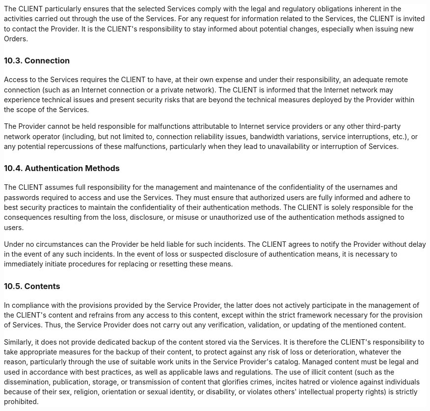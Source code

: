 The CLIENT particularly ensures that the selected Services comply with the legal and regulatory obligations inherent in the activities carried out 
through the use of the Services. For any request for information related to the Services, the CLIENT is invited to contact the Provider.
It is the CLIENT's responsibility to stay informed about potential changes, especially when issuing new Orders.

### 10.3. Connection
Access to the Services requires the CLIENT to have, at their own expense and under their responsibility, an adequate remote connection 
(such as an Internet connection or a private network). The CLIENT is informed that the Internet network may experience technical issues 
and present security risks that are beyond the technical measures deployed by the Provider within the scope of the Services. 

The Provider cannot be held responsible for malfunctions attributable to Internet service providers or any other third-party network operator 
(including, but not limited to, connection reliability issues, bandwidth variations, service interruptions, etc.),
or any potential repercussions of these malfunctions, particularly when they lead to unavailability or interruption of Services.

### 10.4. Authentication Methods

The CLIENT assumes full responsibility for the management and maintenance of the confidentiality of the usernames and passwords required 
to access and use the Services. They must ensure that authorized users are fully informed and adhere to best 
security practices to maintain the confidentiality of their authentication methods. The CLIENT is solely responsible for the consequences 
resulting from the loss, disclosure, or misuse or unauthorized use of the authentication methods assigned to users. 

Under no circumstances can the Provider be held liable for such incidents. The CLIENT agrees to notify the Provider 
without delay in the event of any such incidents.
In the event of loss or suspected disclosure of authentication means, it is necessary to immediately initiate procedures for replacing or resetting these means.

### 10.5. Contents

In compliance with the provisions provided by the Service Provider, the latter does not actively participate in the management of the CLIENT's content and refrains from any access to this content, 
except within the strict framework necessary for the provision of Services. Thus, the Service Provider does not carry out any verification, validation, or updating of the mentioned content. 

Similarly, it does not provide dedicated backup of the content stored via the Services. It is therefore the CLIENT's responsibility to take appropriate measures for 
the backup of their content, to protect against any risk of loss or deterioration, whatever the reason, particularly through the use of suitable work units in the Service Provider's catalog.
Managed content must be legal and used in accordance with best practices, as well as applicable laws and regulations. 
The use of illicit content (such as the dissemination, publication, storage, or transmission of content that glorifies crimes, 
incites hatred or violence against individuals because of their sex, religion, orientation or sexual identity, or disability, or violates 
others' intellectual property rights) is strictly prohibited. 
